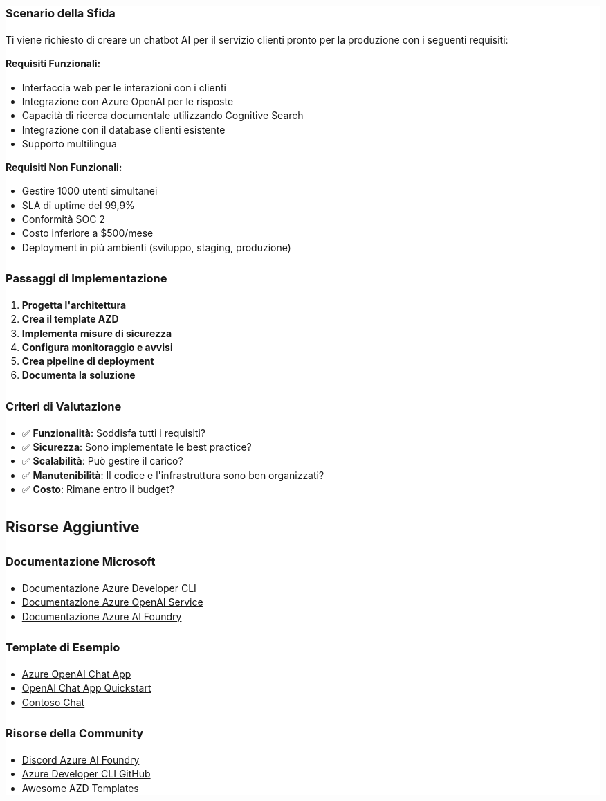 ### Scenario della Sfida

Ti viene richiesto di creare un chatbot AI per il servizio clienti pronto per la produzione con i seguenti requisiti:

**Requisiti Funzionali:**
- Interfaccia web per le interazioni con i clienti
- Integrazione con Azure OpenAI per le risposte
- Capacità di ricerca documentale utilizzando Cognitive Search
- Integrazione con il database clienti esistente
- Supporto multilingua

**Requisiti Non Funzionali:**
- Gestire 1000 utenti simultanei
- SLA di uptime del 99,9%
- Conformità SOC 2
- Costo inferiore a $500/mese
- Deployment in più ambienti (sviluppo, staging, produzione)

### Passaggi di Implementazione

1. **Progetta l'architettura**
2. **Crea il template AZD**
3. **Implementa misure di sicurezza**
4. **Configura monitoraggio e avvisi**
5. **Crea pipeline di deployment**
6. **Documenta la soluzione**

### Criteri di Valutazione

- ✅ **Funzionalità**: Soddisfa tutti i requisiti?
- ✅ **Sicurezza**: Sono implementate le best practice?
- ✅ **Scalabilità**: Può gestire il carico?
- ✅ **Manutenibilità**: Il codice e l'infrastruttura sono ben organizzati?
- ✅ **Costo**: Rimane entro il budget?

## Risorse Aggiuntive

### Documentazione Microsoft
- [Documentazione Azure Developer CLI](https://learn.microsoft.com/azure/developer/azure-developer-cli/)
- [Documentazione Azure OpenAI Service](https://learn.microsoft.com/azure/cognitive-services/openai/)
- [Documentazione Azure AI Foundry](https://learn.microsoft.com/azure/ai-studio/)

### Template di Esempio
- [Azure OpenAI Chat App](https://github.com/Azure-Samples/azure-search-openai-demo)
- [OpenAI Chat App Quickstart](https://github.com/Azure-Samples/openai-chat-app-quickstart)
- [Contoso Chat](https://github.com/Azure-Samples/contoso-chat)

### Risorse della Community
- [Discord Azure AI Foundry](https://discord.gg/microsoft-azure)
- [Azure Developer CLI GitHub](https://github.com/Azure/azure-dev)
- [Awesome AZD Templates](https://azure.github.io/awesome-azd/)
